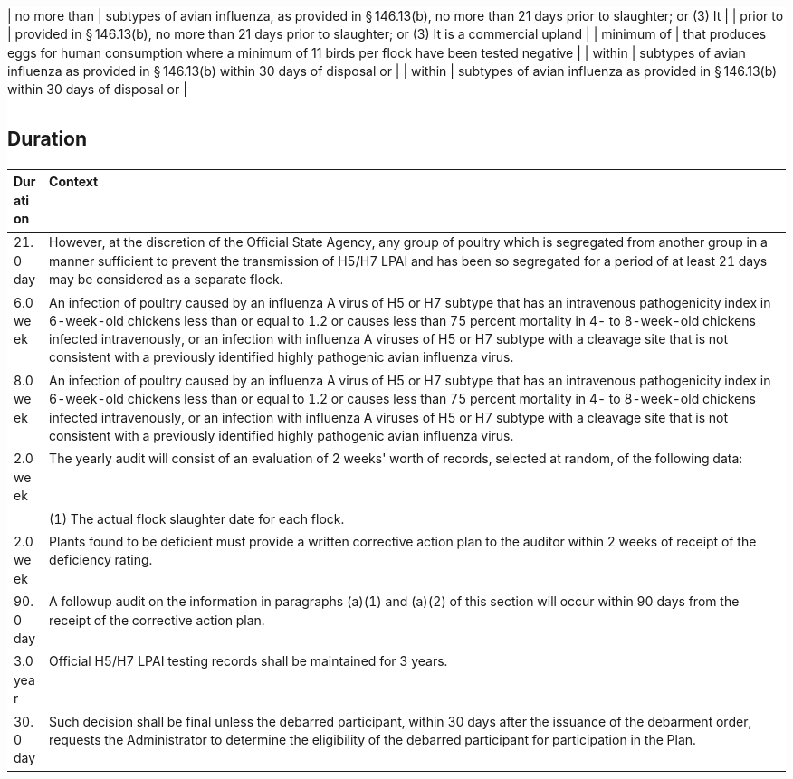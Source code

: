 | no more than          | subtypes of avian influenza, as provided in &#167;&#8201;146.13(b), no more than 21 days prior to slaughter; or (3) It           |
| prior to              | provided in &#167;&#8201;146.13(b), no more than 21 days prior to slaughter; or (3) It is a commercial upland                    |
| minimum of            | that produces eggs for human consumption where a minimum of 11 birds per flock have been tested negative                         |
| within                | subtypes of avian influenza as provided in &#167;&#8201;146.13(b) within  30 days of disposal or                                 |
| within                | subtypes of avian influenza as provided in &#167;&#8201;146.13(b) within  30 days of disposal or                                 |


## Duration

| Duration   | Context                                                                                                                                                                                                                                                                                                                                                                                                                                              |
|:-----------|:-----------------------------------------------------------------------------------------------------------------------------------------------------------------------------------------------------------------------------------------------------------------------------------------------------------------------------------------------------------------------------------------------------------------------------------------------------|
| 21.0 day   | However, at the discretion of the Official State Agency, any group of poultry which is segregated from another group in a manner sufficient to prevent the transmission of H5/H7 LPAI and has been so segregated for a period of at least 21 days may be considered as a separate flock.                                                                                                                                                             |
| 6.0 week   | An infection of poultry caused by an influenza A virus of H5 or H7 subtype that has an intravenous pathogenicity index in 6-week-old chickens less than or equal to 1.2 or causes less than 75 percent mortality in 4- to 8-week-old chickens infected intravenously, or an infection with influenza A viruses of H5 or H7 subtype with a cleavage site that is not consistent with a previously identified highly pathogenic avian influenza virus. |
| 8.0 week   | An infection of poultry caused by an influenza A virus of H5 or H7 subtype that has an intravenous pathogenicity index in 6-week-old chickens less than or equal to 1.2 or causes less than 75 percent mortality in 4- to 8-week-old chickens infected intravenously, or an infection with influenza A viruses of H5 or H7 subtype with a cleavage site that is not consistent with a previously identified highly pathogenic avian influenza virus. |
| 2.0 week   | The yearly audit will consist of an evaluation of 2 weeks' worth of records, selected at random, of the following data:                                                                                                                                                                                                                                                                                                                              |
|            |               (1) The actual flock slaughter date for each flock.                                                                                                                                                                                                                                                                                                                                                                                    |
| 2.0 week   | Plants found to be deficient must provide a written corrective action plan to the auditor within 2 weeks of receipt of the deficiency rating.                                                                                                                                                                                                                                                                                                        |
| 90.0 day   | A followup audit on the information in paragraphs (a)(1) and (a)(2) of this section will occur within 90 days from the receipt of the corrective action plan.                                                                                                                                                                                                                                                                                        |
| 3.0 year   | Official H5/H7 LPAI testing records shall be maintained for 3 years.                                                                                                                                                                                                                                                                                                                                                                                 |
| 30.0 day   | Such decision shall be final unless the debarred participant, within 30 days after the issuance of the debarment order, requests the Administrator to determine the eligibility of the debarred participant for participation in the Plan.                                                                                                                                                                                                           |